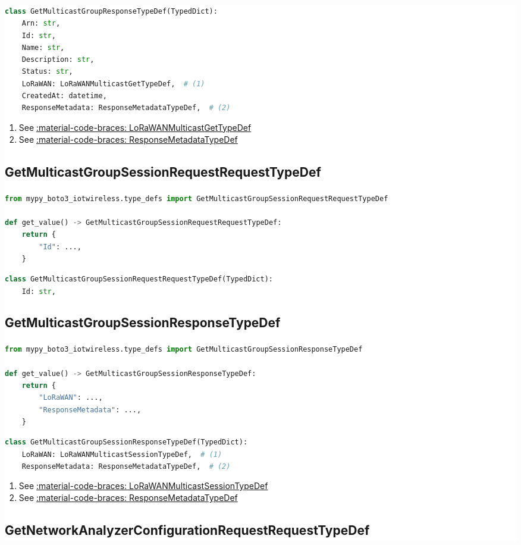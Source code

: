 ```python title="Definition"
class GetMulticastGroupResponseTypeDef(TypedDict):
    Arn: str,
    Id: str,
    Name: str,
    Description: str,
    Status: str,
    LoRaWAN: LoRaWANMulticastGetTypeDef,  # (1)
    CreatedAt: datetime,
    ResponseMetadata: ResponseMetadataTypeDef,  # (2)
```

1. See [:material-code-braces: LoRaWANMulticastGetTypeDef](./type_defs.md#lorawanmulticastgettypedef) 
2. See [:material-code-braces: ResponseMetadataTypeDef](./type_defs.md#responsemetadatatypedef) 
## GetMulticastGroupSessionRequestRequestTypeDef

```python title="Usage Example"
from mypy_boto3_iotwireless.type_defs import GetMulticastGroupSessionRequestRequestTypeDef

def get_value() -> GetMulticastGroupSessionRequestRequestTypeDef:
    return {
        "Id": ...,
    }
```

```python title="Definition"
class GetMulticastGroupSessionRequestRequestTypeDef(TypedDict):
    Id: str,
```

## GetMulticastGroupSessionResponseTypeDef

```python title="Usage Example"
from mypy_boto3_iotwireless.type_defs import GetMulticastGroupSessionResponseTypeDef

def get_value() -> GetMulticastGroupSessionResponseTypeDef:
    return {
        "LoRaWAN": ...,
        "ResponseMetadata": ...,
    }
```

```python title="Definition"
class GetMulticastGroupSessionResponseTypeDef(TypedDict):
    LoRaWAN: LoRaWANMulticastSessionTypeDef,  # (1)
    ResponseMetadata: ResponseMetadataTypeDef,  # (2)
```

1. See [:material-code-braces: LoRaWANMulticastSessionTypeDef](./type_defs.md#lorawanmulticastsessiontypedef) 
2. See [:material-code-braces: ResponseMetadataTypeDef](./type_defs.md#responsemetadatatypedef) 
## GetNetworkAnalyzerConfigurationRequestRequestTypeDef
